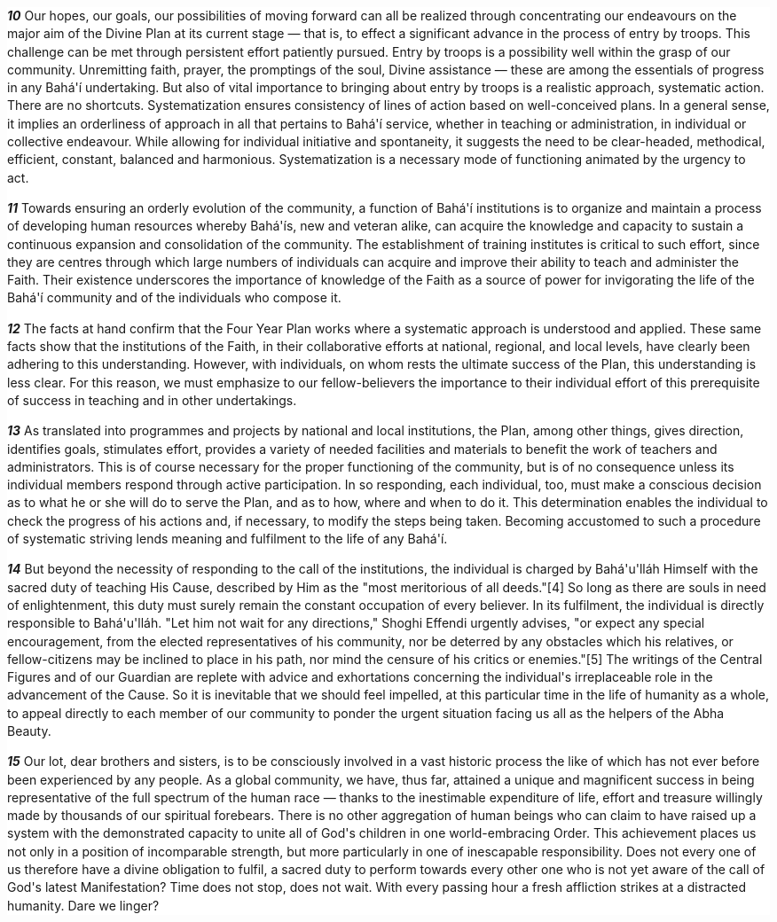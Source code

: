 _**10**_ Our hopes, our goals, our possibilities of moving forward can all be realized through concentrating our endeavours on the major aim of the Divine Plan at its current stage — that is, to effect a significant advance in the process of entry by troops. This challenge can be met through persistent effort patiently pursued. Entry by troops is a possibility well within the grasp of our community. Unremitting faith, prayer, the promptings of the soul, Divine assistance — these are among the essentials of progress in any Bahá'í undertaking. But also of vital importance to bringing about entry by troops is a realistic approach, systematic action. There are no shortcuts. Systematization ensures consistency of lines of action based on well-conceived plans. In a general sense, it implies an orderliness of approach in all that pertains to Bahá'í service, whether in teaching or administration, in individual or collective endeavour. While allowing for individual initiative and spontaneity, it suggests the need to be clear-headed, methodical, efficient, constant, balanced and harmonious. Systematization is a necessary mode of functioning animated by the urgency to act.

_**11**_ Towards ensuring an orderly evolution of the community, a function of Bahá'í institutions is to organize and maintain a process of developing human resources whereby Bahá'ís, new and veteran alike, can acquire the knowledge and capacity to sustain a continuous expansion and consolidation of the community. The establishment of training institutes is critical to such effort, since they are centres through which large numbers of individuals can acquire and improve their ability to teach and administer the Faith. Their existence underscores the importance of knowledge of the Faith as a source of power for invigorating the life of the Bahá'í community and of the individuals who compose it.

_**12**_ The facts at hand confirm that the Four Year Plan works where a systematic approach is understood and applied. These same facts show that the institutions of the Faith, in their collaborative efforts at national, regional, and local levels, have clearly been adhering to this understanding. However, with individuals, on whom rests the ultimate success of the Plan, this understanding is less clear. For this reason, we must emphasize to our fellow-believers the importance to their individual effort of this prerequisite of success in teaching and in other undertakings.

_**13**_ As translated into programmes and projects by national and local institutions, the Plan, among other things, gives direction, identifies goals, stimulates effort, provides a variety of needed facilities and materials to benefit the work of teachers and administrators. This is of course necessary for the proper functioning of the community, but is of no consequence unless its individual members respond through active participation. In so responding, each individual, too, must make a conscious decision as to what he or she will do to serve the Plan, and as to how, where and when to do it. This determination enables the individual to check the progress of his actions and, if necessary, to modify the steps being taken. Becoming accustomed to such a procedure of systematic striving lends meaning and fulfilment to the life of any Bahá'í.

_**14**_ But beyond the necessity of responding to the call of the institutions, the individual is charged by Bahá'u'lláh Himself with the sacred duty of teaching His Cause, described by Him as the "most meritorious of all deeds."\[4\] So long as there are souls in need of enlightenment, this duty must surely remain the constant occupation of every believer. In its fulfilment, the individual is directly responsible to Bahá'u'lláh. "Let him not wait for any directions," Shoghi Effendi urgently advises, "or expect any special encouragement, from the elected representatives of his community, nor be deterred by any obstacles which his relatives, or fellow-citizens may be inclined to place in his path, nor mind the censure of his critics or enemies."\[5\] The writings of the Central Figures and of our Guardian are replete with advice and exhortations concerning the individual's irreplaceable role in the advancement of the Cause. So it is inevitable that we should feel impelled, at this particular time in the life of humanity as a whole, to appeal directly to each member of our community to ponder the urgent situation facing us all as the helpers of the Abha Beauty.

_**15**_ Our lot, dear brothers and sisters, is to be consciously involved in a vast historic process the like of which has not ever before been experienced by any people. As a global community, we have, thus far, attained a unique and magnificent success in being representative of the full spectrum of the human race — thanks to the inestimable expenditure of life, effort and treasure willingly made by thousands of our spiritual forebears. There is no other aggregation of human beings who can claim to have raised up a system with the demonstrated capacity to unite all of God's children in one world-embracing Order. This achievement places us not only in a position of incomparable strength, but more particularly in one of inescapable responsibility. Does not every one of us therefore have a divine obligation to fulfil, a sacred duty to perform towards every other one who is not yet aware of the call of God's latest Manifestation? Time does not stop, does not wait. With every passing hour a fresh affliction strikes at a distracted humanity. Dare we linger?
